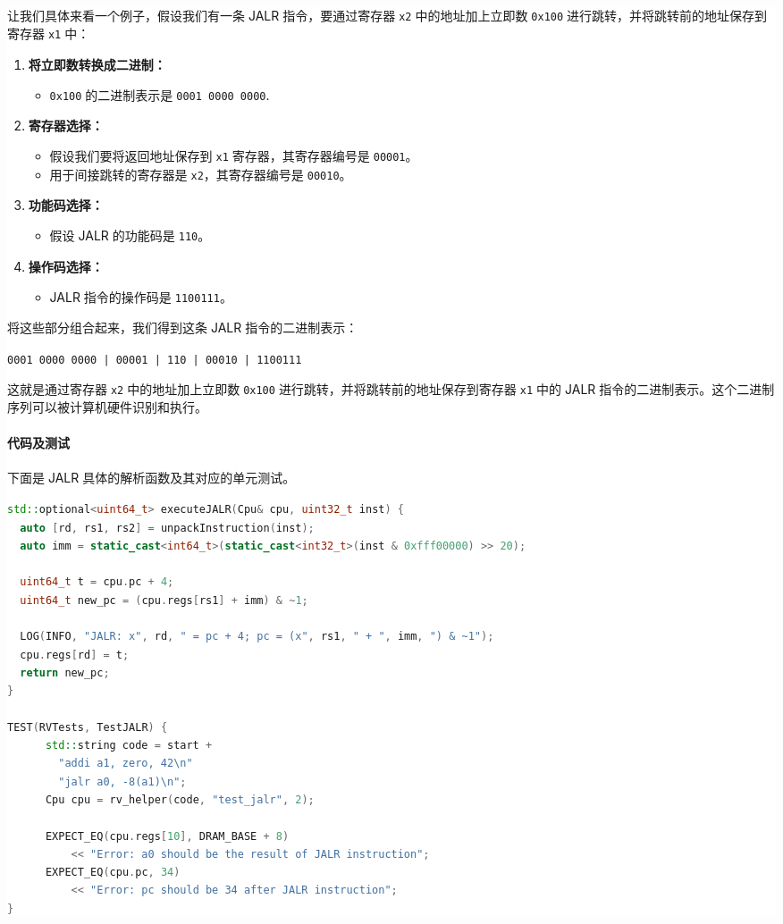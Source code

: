 让我们具体来看一个例子，假设我们有一条 JALR 指令，要通过寄存器 `x2` 中的地址加上立即数 `0x100` 进行跳转，并将跳转前的地址保存到寄存器 `x1` 中：

1. **将立即数转换成二进制：**

   - `0x100` 的二进制表示是 `0001 0000 0000`.

2. **寄存器选择：**

   - 假设我们要将返回地址保存到 `x1` 寄存器，其寄存器编号是 `00001`。
   - 用于间接跳转的寄存器是 `x2`，其寄存器编号是 `00010`。

3. **功能码选择：**

   - 假设 JALR 的功能码是 `110`。

4. **操作码选择：**
   - JALR 指令的操作码是 `1100111`。

将这些部分组合起来，我们得到这条 JALR 指令的二进制表示：

```
0001 0000 0000 | 00001 | 110 | 00010 | 1100111
```

这就是通过寄存器 `x2` 中的地址加上立即数 `0x100` 进行跳转，并将跳转前的地址保存到寄存器 `x1` 中的 JALR 指令的二进制表示。这个二进制序列可以被计算机硬件识别和执行。

#### 代码及测试

下面是 JALR 具体的解析函数及其对应的单元测试。

```cpp
std::optional<uint64_t> executeJALR(Cpu& cpu, uint32_t inst) {
  auto [rd, rs1, rs2] = unpackInstruction(inst);
  auto imm = static_cast<int64_t>(static_cast<int32_t>(inst & 0xfff00000) >> 20);

  uint64_t t = cpu.pc + 4;
  uint64_t new_pc = (cpu.regs[rs1] + imm) & ~1;

  LOG(INFO, "JALR: x", rd, " = pc + 4; pc = (x", rs1, " + ", imm, ") & ~1");
  cpu.regs[rd] = t;
  return new_pc;
}

TEST(RVTests, TestJALR) {
      std::string code = start +
        "addi a1, zero, 42\n"
        "jalr a0, -8(a1)\n";
      Cpu cpu = rv_helper(code, "test_jalr", 2);

      EXPECT_EQ(cpu.regs[10], DRAM_BASE + 8)
          << "Error: a0 should be the result of JALR instruction";
      EXPECT_EQ(cpu.pc, 34)
          << "Error: pc should be 34 after JALR instruction";
}
```
